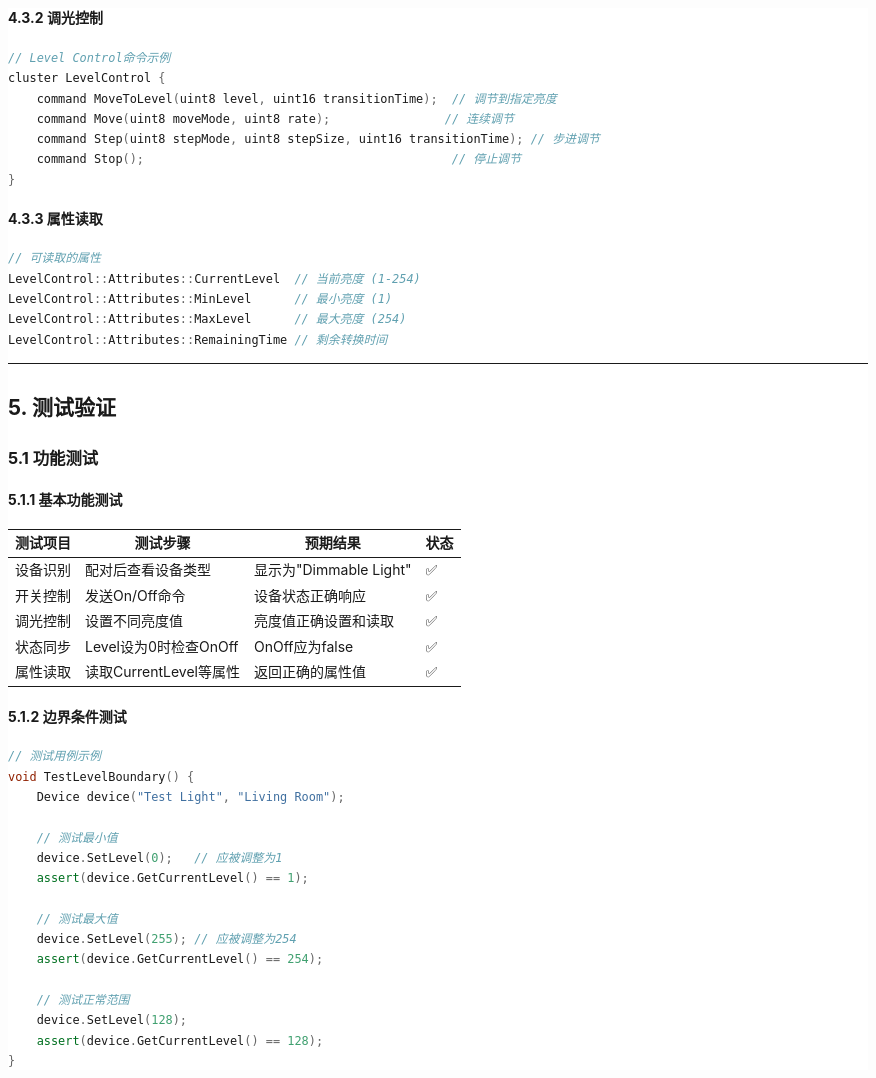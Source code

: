 #### 4.3.2 调光控制

```cpp
// Level Control命令示例
cluster LevelControl {
    command MoveToLevel(uint8 level, uint16 transitionTime);  // 调节到指定亮度
    command Move(uint8 moveMode, uint8 rate);                // 连续调节
    command Step(uint8 stepMode, uint8 stepSize, uint16 transitionTime); // 步进调节
    command Stop();                                           // 停止调节
}
```

#### 4.3.3 属性读取

```cpp
// 可读取的属性
LevelControl::Attributes::CurrentLevel  // 当前亮度 (1-254)
LevelControl::Attributes::MinLevel      // 最小亮度 (1)
LevelControl::Attributes::MaxLevel      // 最大亮度 (254)
LevelControl::Attributes::RemainingTime // 剩余转换时间
```

---

## 5. 测试验证

### 5.1 功能测试

#### 5.1.1 基本功能测试

| 测试项目 | 测试步骤 | 预期结果 | 状态 |
|---------|---------|----------|------|
| 设备识别 | 配对后查看设备类型 | 显示为"Dimmable Light" | ✅ |
| 开关控制 | 发送On/Off命令 | 设备状态正确响应 | ✅ |
| 调光控制 | 设置不同亮度值 | 亮度值正确设置和读取 | ✅ |
| 状态同步 | Level设为0时检查OnOff | OnOff应为false | ✅ |
| 属性读取 | 读取CurrentLevel等属性 | 返回正确的属性值 | ✅ |

#### 5.1.2 边界条件测试

```cpp
// 测试用例示例
void TestLevelBoundary() {
    Device device("Test Light", "Living Room");
    
    // 测试最小值
    device.SetLevel(0);   // 应被调整为1
    assert(device.GetCurrentLevel() == 1);
    
    // 测试最大值
    device.SetLevel(255); // 应被调整为254
    assert(device.GetCurrentLevel() == 254);
    
    // 测试正常范围
    device.SetLevel(128);
    assert(device.GetCurrentLevel() == 128);
}
```
